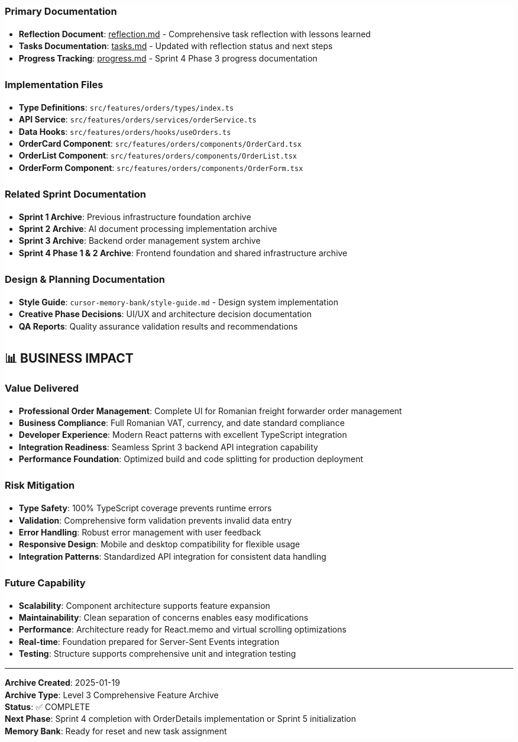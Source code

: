 ### **Primary Documentation**
- **Reflection Document**: [reflection.md](../reflection.md) - Comprehensive task reflection with lessons learned
- **Tasks Documentation**: [tasks.md](../tasks.md) - Updated with reflection status and next steps
- **Progress Tracking**: [progress.md](../progress.md) - Sprint 4 Phase 3 progress documentation

### **Implementation Files**
- **Type Definitions**: `src/features/orders/types/index.ts`
- **API Service**: `src/features/orders/services/orderService.ts`
- **Data Hooks**: `src/features/orders/hooks/useOrders.ts`
- **OrderCard Component**: `src/features/orders/components/OrderCard.tsx`
- **OrderList Component**: `src/features/orders/components/OrderList.tsx`
- **OrderForm Component**: `src/features/orders/components/OrderForm.tsx`

### **Related Sprint Documentation**
- **Sprint 1 Archive**: Previous infrastructure foundation archive
- **Sprint 2 Archive**: AI document processing implementation archive
- **Sprint 3 Archive**: Backend order management system archive
- **Sprint 4 Phase 1 & 2 Archive**: Frontend foundation and shared infrastructure archive

### **Design & Planning Documentation**
- **Style Guide**: `cursor-memory-bank/style-guide.md` - Design system implementation
- **Creative Phase Decisions**: UI/UX and architecture decision documentation
- **QA Reports**: Quality assurance validation results and recommendations

## 📊 BUSINESS IMPACT

### **Value Delivered**
- **Professional Order Management**: Complete UI for Romanian freight forwarder order management
- **Business Compliance**: Full Romanian VAT, currency, and date standard compliance
- **Developer Experience**: Modern React patterns with excellent TypeScript integration
- **Integration Readiness**: Seamless Sprint 3 backend API integration capability
- **Performance Foundation**: Optimized build and code splitting for production deployment

### **Risk Mitigation**
- **Type Safety**: 100% TypeScript coverage prevents runtime errors
- **Validation**: Comprehensive form validation prevents invalid data entry
- **Error Handling**: Robust error management with user feedback
- **Responsive Design**: Mobile and desktop compatibility for flexible usage
- **Integration Patterns**: Standardized API integration for consistent data handling

### **Future Capability**
- **Scalability**: Component architecture supports feature expansion
- **Maintainability**: Clean separation of concerns enables easy modifications
- **Performance**: Architecture ready for React.memo and virtual scrolling optimizations
- **Real-time**: Foundation prepared for Server-Sent Events integration
- **Testing**: Structure supports comprehensive unit and integration testing

---

**Archive Created**: 2025-01-19  
**Archive Type**: Level 3 Comprehensive Feature Archive  
**Status**: ✅ COMPLETE  
**Next Phase**: Sprint 4 completion with OrderDetails implementation or Sprint 5 initialization  
**Memory Bank**: Ready for reset and new task assignment  
